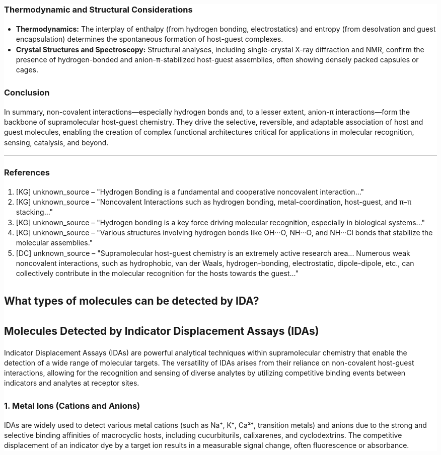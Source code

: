 ### Thermodynamic and Structural Considerations

- **Thermodynamics:** The interplay of enthalpy (from hydrogen bonding, electrostatics) and entropy (from desolvation and guest encapsulation) determines the spontaneous formation of host-guest complexes.
- **Crystal Structures and Spectroscopy:** Structural analyses, including single-crystal X-ray diffraction and NMR, confirm the presence of hydrogen-bonded and anion-π-stabilized host-guest assemblies, often showing densely packed capsules or cages.

### Conclusion

In summary, non-covalent interactions—especially hydrogen bonds and, to a lesser extent, anion-π interactions—form the backbone of supramolecular host-guest chemistry. They drive the selective, reversible, and adaptable association of host and guest molecules, enabling the creation of complex functional architectures critical for applications in molecular recognition, sensing, catalysis, and beyond.

---

### References

1. [KG] unknown_source – "Hydrogen Bonding is a fundamental and cooperative noncovalent interaction..."  
2. [KG] unknown_source – "Noncovalent Interactions such as hydrogen bonding, metal-coordination, host-guest, and π–π stacking..."  
3. [KG] unknown_source – "Hydrogen bonding is a key force driving molecular recognition, especially in biological systems..."  
4. [KG] unknown_source – "Various structures involving hydrogen bonds like OH···O, NH···O, and NH···Cl bonds that stabilize the molecular assemblies."  
5. [DC] unknown_source – "Supramolecular host-guest chemistry is an extremely active research area... Numerous weak noncovalent interactions, such as hydrophobic, van der Waals, hydrogen-bonding, electrostatic, dipole-dipole, etc., can collectively contribute in the molecular recognition for the hosts towards the guest..."

## What types of molecules can be detected by IDA?

## Molecules Detected by Indicator Displacement Assays (IDAs)

Indicator Displacement Assays (IDAs) are powerful analytical techniques within supramolecular chemistry that enable the detection of a wide range of molecular targets. The versatility of IDAs arises from their reliance on non-covalent host-guest interactions, allowing for the recognition and sensing of diverse analytes by utilizing competitive binding events between indicators and analytes at receptor sites.

### 1. Metal Ions (Cations and Anions)
IDAs are widely used to detect various metal cations (such as Na⁺, K⁺, Ca²⁺, transition metals) and anions due to the strong and selective binding affinities of macrocyclic hosts, including cucurbiturils, calixarenes, and cyclodextrins. The competitive displacement of an indicator dye by a target ion results in a measurable signal change, often fluorescence or absorbance.
